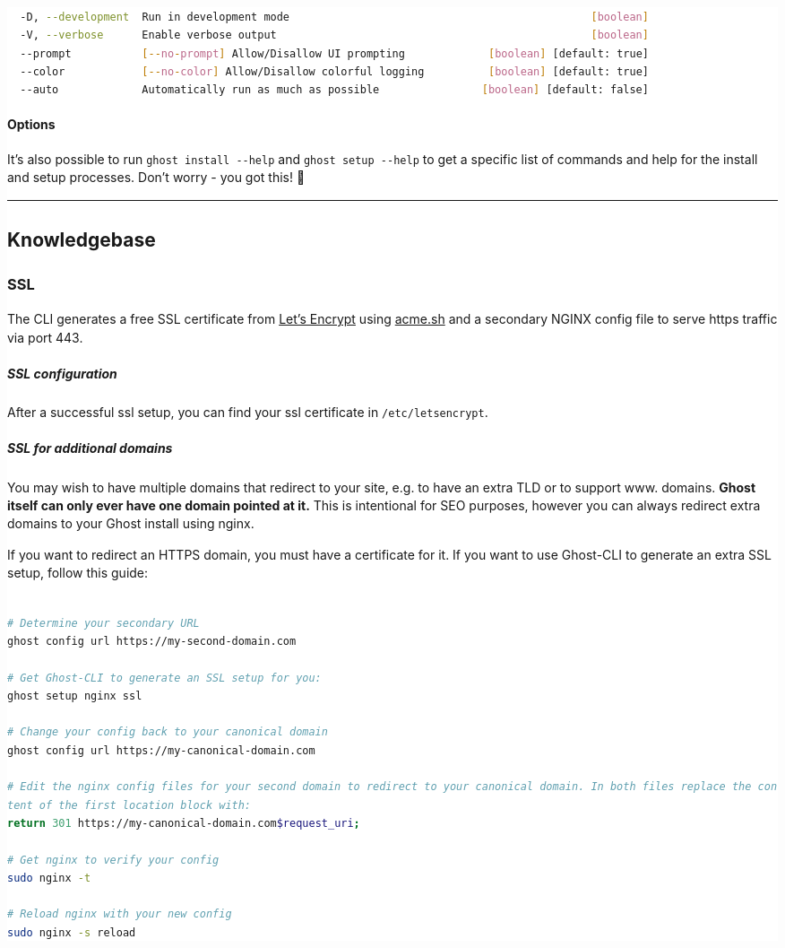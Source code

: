 ```bash
  -D, --development  Run in development mode                                               [boolean]
  -V, --verbose      Enable verbose output                                                 [boolean]
  --prompt           [--no-prompt] Allow/Disallow UI prompting             [boolean] [default: true]
  --color            [--no-color] Allow/Disallow colorful logging          [boolean] [default: true]
  --auto             Automatically run as much as possible                [boolean] [default: false]
```

#### Options

It’s also possible to run `ghost install --help` and `ghost setup --help` to get a specific list of commands and help for the install and setup processes. Don’t worry - you got this! 💪

---

## Knowledgebase

### SSL

The CLI generates a free SSL certificate from [Let’s Encrypt](https://ghost.org/docs/ghost-cli/#lets-encrypt) using [acme.sh](https://ghost.org/docs/ghost-cli/#lets-encrypt) and a secondary NGINX config file to serve https traffic via port 443.

##### SSL configuration

After a successful ssl setup, you can find your ssl certificate in `/etc/letsencrypt`.

##### SSL for additional domains

You may wish to have multiple domains that redirect to your site, e.g. to have an extra TLD or to support www. domains. **Ghost itself can only ever have one domain pointed at it.** This is intentional for SEO purposes, however you can always redirect extra domains to your Ghost install using nginx.

If you want to redirect an HTTPS domain, you must have a certificate for it. If you want to use Ghost-CLI to generate an extra SSL setup, follow this guide:

```bash

# Determine your secondary URL
ghost config url https://my-second-domain.com

# Get Ghost-CLI to generate an SSL setup for you:
ghost setup nginx ssl

# Change your config back to your canonical domain
ghost config url https://my-canonical-domain.com

# Edit the nginx config files for your second domain to redirect to your canonical domain. In both files replace the content of the first location block with:
return 301 https://my-canonical-domain.com$request_uri;

# Get nginx to verify your config
sudo nginx -t

# Reload nginx with your new config
sudo nginx -s reload
```
